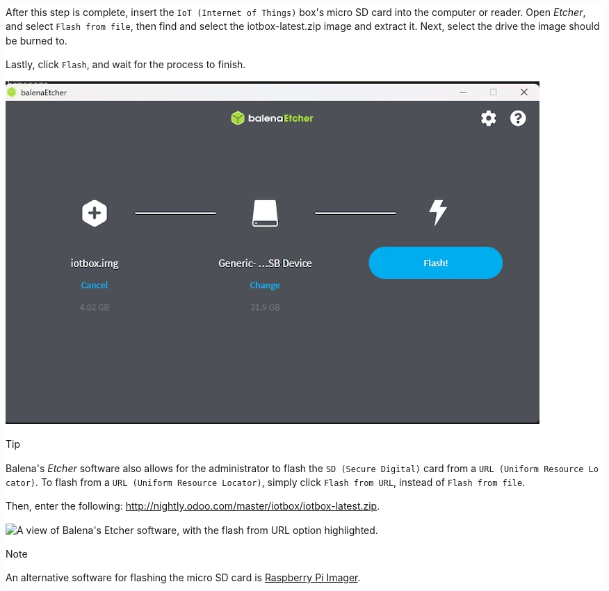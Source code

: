 After this step is complete, insert the `IoT (Internet of Things)` box's
micro SD card into the computer or reader. Open *Etcher*, and select
`Flash from file`, then find and select the
<span class="title-ref">iotbox-latest.zip</span> image and extract it.
Next, select the drive the image should be burned to.

Lastly, click `Flash`, and wait for the process to finish.

<img src="updating_iot/etcher-app.png" class="align-center"
alt="Balena&#39;s Etcher software dashboard." />

> [!TIP]
> Balena's *Etcher* software also allows for the administrator to flash
> the `SD (Secure
> Digital)` card from a `URL (Uniform Resource Locator)`. To flash from
> a `URL (Uniform
> Resource Locator)`, simply click `Flash from URL`, instead of
> `Flash from
> file`.
>
> Then, enter the following:
> <span class="title-ref">http://nightly.odoo.com/master/iotbox/iotbox-latest.zip</span>.
>
> <img src="updating_iot/url-flash.png" class="align-center"
> alt="A view of Balena&#39;s Etcher software, with the flash from URL option highlighted." />

> [!NOTE]
> An alternative software for flashing the micro SD card is [Raspberry
> Pi Imager](https://www.raspberrypi.com/software/).
